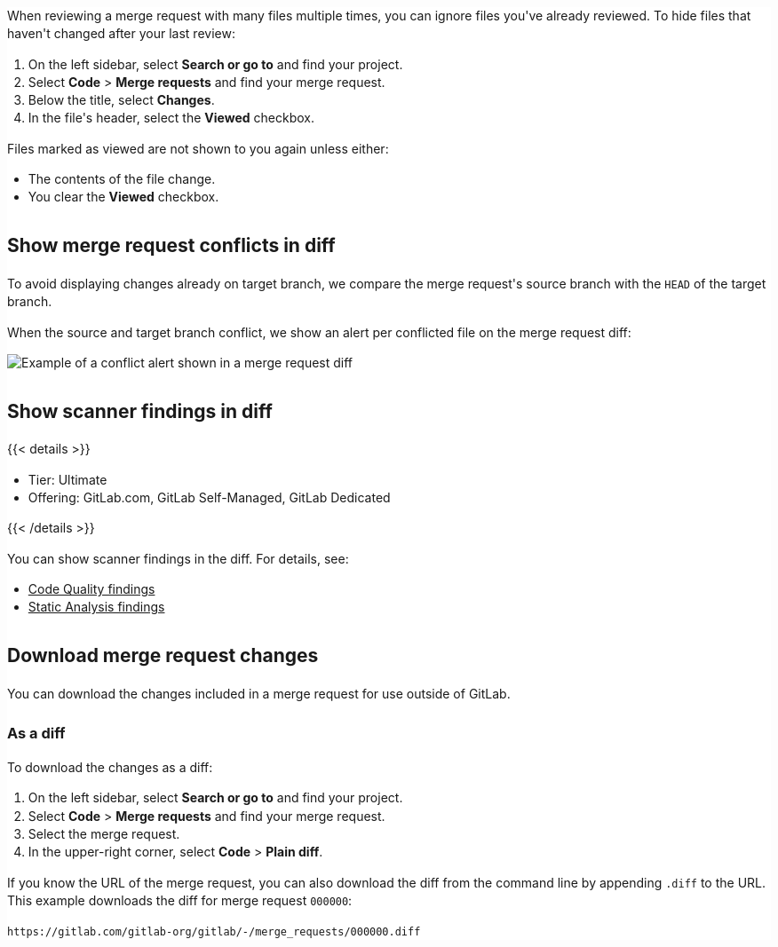 When reviewing a merge request with many files multiple times, you can ignore files
you've already reviewed. To hide files that haven't changed after your last review:

1. On the left sidebar, select **Search or go to** and find your project.
1. Select **Code** > **Merge requests** and find your merge request.
1. Below the title, select **Changes**.
1. In the file's header, select the **Viewed** checkbox.

Files marked as viewed are not shown to you again unless either:

- The contents of the file change.
- You clear the **Viewed** checkbox.

## Show merge request conflicts in diff

To avoid displaying changes already on target branch, we compare the merge request's
source branch with the `HEAD` of the target branch.

When the source and target branch conflict, we show an alert
per conflicted file on the merge request diff:

![Example of a conflict alert shown in a merge request diff](img/conflict_ui_v15_6.png)

## Show scanner findings in diff

{{< details >}}

- Tier: Ultimate
- Offering: GitLab.com, GitLab Self-Managed, GitLab Dedicated

{{< /details >}}

You can show scanner findings in the diff. For details, see:

- [Code Quality findings](../../../ci/testing/code_quality.md#merge-request-changes-view)
- [Static Analysis findings](../../application_security/sast/_index.md#merge-request-changes-view)

## Download merge request changes

You can download the changes included in a merge request for use outside of GitLab.

### As a diff

To download the changes as a diff:

1. On the left sidebar, select **Search or go to** and find your project.
1. Select **Code** > **Merge requests** and find your merge request.
1. Select the merge request.
1. In the upper-right corner, select **Code** > **Plain diff**.

If you know the URL of the merge request, you can also download the diff from
the command line by appending `.diff` to the URL. This example downloads the diff
for merge request `000000`:

```plaintext
https://gitlab.com/gitlab-org/gitlab/-/merge_requests/000000.diff
```
